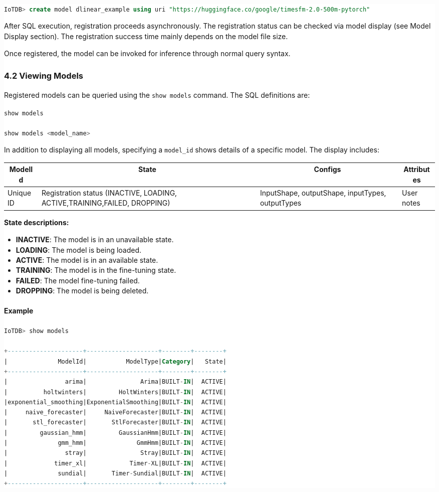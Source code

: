 ```SQL
IoTDB> create model dlinear_example using uri "https://huggingface.co/google/timesfm-2.0-500m-pytorch"
```

After SQL execution, registration proceeds asynchronously. The registration status can be checked via model display (see Model Display section). The registration success time mainly depends on the model file size.

Once registered, the model can be invoked for inference through normal query syntax.

### 4.2 Viewing Models

Registered models can be queried using the `show models` command. The SQL definitions are:

```SQL
show models

show models <model_name>
```

In addition to displaying all models, specifying a `model_id` shows details of a specific model. The display includes:

| **ModelId** | **State**                                                 | **Configs**                                      | **Attributes** |
| ----------- | --------------------------------------------------------- | ------------------------------------------------ | -------------- |
| Unique ID   | Registration status (INACTIVE, LOADING, ACTIVE,TRAINING,FAILED, DROPPING) | InputShape, outputShape, inputTypes, outputTypes | User notes     |

**State descriptions:**

- **INACTIVE**: The model is in an unavailable state.
- **LOADING**: The model is being loaded.
- **ACTIVE**: The model is in an available state.
- **TRAINING**: The model is in the fine-tuning state.
- **FAILED**: The model fine-tuning failed.
- **DROPPING**: The model is being deleted.

#### Example

```SQL
IoTDB> show models

+---------------------+--------------------+--------+--------+
|              ModelId|           ModelType|Category|   State|
+---------------------+--------------------+--------+--------+
|                arima|               Arima|BUILT-IN|  ACTIVE|
|          holtwinters|         HoltWinters|BUILT-IN|  ACTIVE|
|exponential_smoothing|ExponentialSmoothing|BUILT-IN|  ACTIVE|
|     naive_forecaster|     NaiveForecaster|BUILT-IN|  ACTIVE|
|       stl_forecaster|       StlForecaster|BUILT-IN|  ACTIVE|
|         gaussian_hmm|         GaussianHmm|BUILT-IN|  ACTIVE|
|              gmm_hmm|              GmmHmm|BUILT-IN|  ACTIVE|
|                stray|               Stray|BUILT-IN|  ACTIVE|
|             timer_xl|            Timer-XL|BUILT-IN|  ACTIVE|
|              sundial|       Timer-Sundial|BUILT-IN|  ACTIVE|
+---------------------+--------------------+--------+--------+
```
